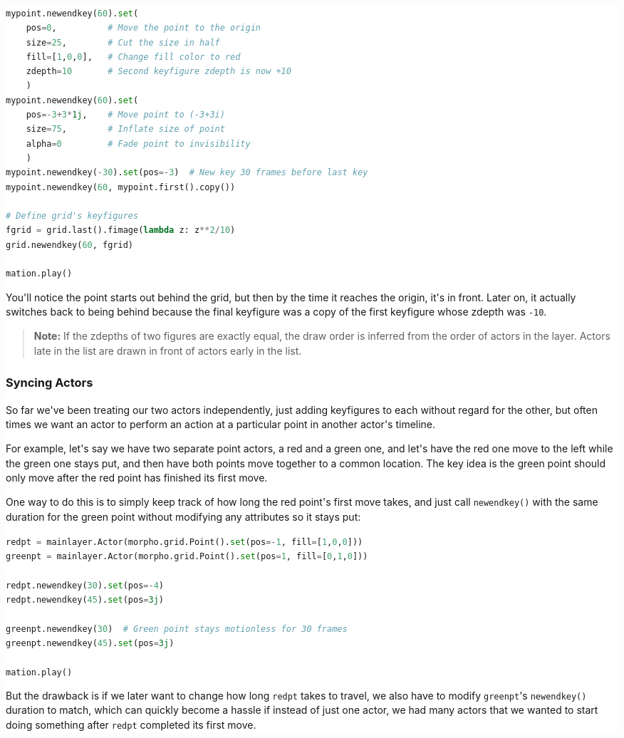 ```python
mypoint.newendkey(60).set(
    pos=0,          # Move the point to the origin
    size=25,        # Cut the size in half
    fill=[1,0,0],   # Change fill color to red
    zdepth=10       # Second keyfigure zdepth is now +10
    )
mypoint.newendkey(60).set(
    pos=-3+3*1j,    # Move point to (-3+3i)
    size=75,        # Inflate size of point
    alpha=0         # Fade point to invisibility
    )
mypoint.newendkey(-30).set(pos=-3)  # New key 30 frames before last key
mypoint.newendkey(60, mypoint.first().copy())

# Define grid's keyfigures
fgrid = grid.last().fimage(lambda z: z**2/10)
grid.newendkey(60, fgrid)

mation.play()
```

You'll notice the point starts out behind the grid, but then by the time it reaches the origin, it's in front. Later on, it actually switches back to being behind because the final keyfigure was a copy of the first keyfigure whose zdepth was ``-10``.

> **Note:** If the zdepths of two figures are exactly equal, the draw order is inferred from the order of actors in the layer. Actors late in the list are drawn in front of actors early in the list.

### Syncing Actors

So far we've been treating our two actors independently, just adding keyfigures to each without regard for the other, but often times we want an actor to perform an action at a particular point in another actor's timeline.

For example, let's say we have two separate point actors, a red and a green one, and let's have the red one move to the left while the green one stays put, and then have both points move together to a common location. The key idea is the green point should only move after the red point has finished its first move.

One way to do this is to simply keep track of how long the red point's first move takes, and just call `newendkey()` with the same duration for the green point without modifying any attributes so it stays put:
```python
redpt = mainlayer.Actor(morpho.grid.Point().set(pos=-1, fill=[1,0,0]))
greenpt = mainlayer.Actor(morpho.grid.Point().set(pos=1, fill=[0,1,0]))

redpt.newendkey(30).set(pos=-4)
redpt.newendkey(45).set(pos=3j)

greenpt.newendkey(30)  # Green point stays motionless for 30 frames
greenpt.newendkey(45).set(pos=3j)

mation.play()
```
But the drawback is if we later want to change how long `redpt` takes to travel, we also have to modify `greenpt`'s `newendkey()` duration to match, which can quickly become a hassle if instead of just one actor, we had many actors that we wanted to start doing something after `redpt` completed its first move.
